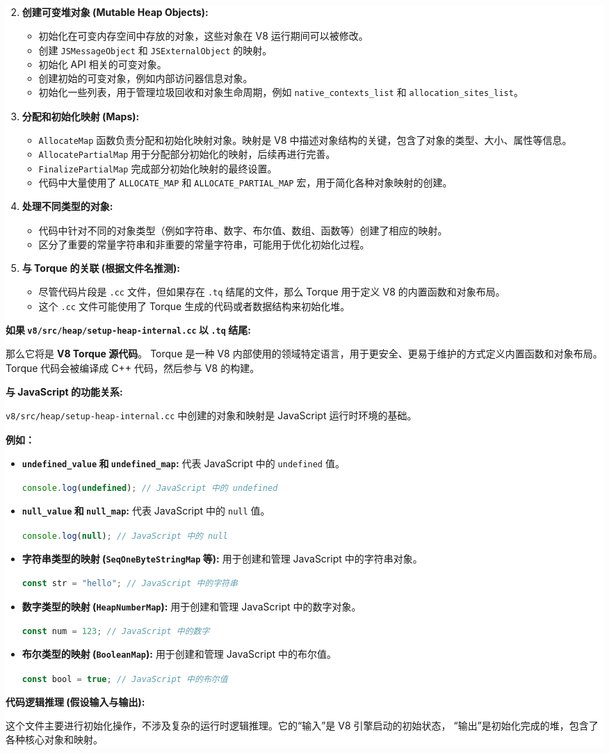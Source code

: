 2. **创建可变堆对象 (Mutable Heap Objects):**
   - 初始化在可变内存空间中存放的对象，这些对象在 V8 运行期间可以被修改。
   - 创建 `JSMessageObject` 和 `JSExternalObject` 的映射。
   - 初始化 API 相关的可变对象。
   - 创建初始的可变对象，例如内部访问器信息对象。
   - 初始化一些列表，用于管理垃圾回收和对象生命周期，例如 `native_contexts_list` 和 `allocation_sites_list`。

3. **分配和初始化映射 (Maps):**
   - `AllocateMap` 函数负责分配和初始化映射对象。映射是 V8 中描述对象结构的关键，包含了对象的类型、大小、属性等信息。
   - `AllocatePartialMap` 用于分配部分初始化的映射，后续再进行完善。
   - `FinalizePartialMap` 完成部分初始化映射的最终设置。
   - 代码中大量使用了 `ALLOCATE_MAP` 和 `ALLOCATE_PARTIAL_MAP` 宏，用于简化各种对象映射的创建。

4. **处理不同类型的对象:**
   - 代码中针对不同的对象类型（例如字符串、数字、布尔值、数组、函数等）创建了相应的映射。
   - 区分了重要的常量字符串和非重要的常量字符串，可能用于优化初始化过程。

5. **与 Torque 的关联 (根据文件名推测):**
   - 尽管代码片段是 `.cc` 文件，但如果存在 `.tq` 结尾的文件，那么 Torque 用于定义 V8 的内置函数和对象布局。
   - 这个 `.cc` 文件可能使用了 Torque 生成的代码或者数据结构来初始化堆。

**如果 `v8/src/heap/setup-heap-internal.cc` 以 `.tq` 结尾:**

那么它将是 **V8 Torque 源代码**。 Torque 是一种 V8 内部使用的领域特定语言，用于更安全、更易于维护的方式定义内置函数和对象布局。 Torque 代码会被编译成 C++ 代码，然后参与 V8 的构建。

**与 JavaScript 的功能关系:**

`v8/src/heap/setup-heap-internal.cc` 中创建的对象和映射是 JavaScript 运行时环境的基础。

**例如：**

- **`undefined_value` 和 `undefined_map`:**  代表 JavaScript 中的 `undefined` 值。
  ```javascript
  console.log(undefined); // JavaScript 中的 undefined
  ```

- **`null_value` 和 `null_map`:** 代表 JavaScript 中的 `null` 值。
  ```javascript
  console.log(null); // JavaScript 中的 null
  ```

- **字符串类型的映射 (`SeqOneByteStringMap` 等):**  用于创建和管理 JavaScript 中的字符串对象。
  ```javascript
  const str = "hello"; // JavaScript 中的字符串
  ```

- **数字类型的映射 (`HeapNumberMap`):** 用于创建和管理 JavaScript 中的数字对象。
  ```javascript
  const num = 123; // JavaScript 中的数字
  ```

- **布尔类型的映射 (`BooleanMap`):** 用于创建和管理 JavaScript 中的布尔值。
  ```javascript
  const bool = true; // JavaScript 中的布尔值
  ```

**代码逻辑推理 (假设输入与输出):**

这个文件主要进行初始化操作，不涉及复杂的运行时逻辑推理。它的“输入”是 V8 引擎启动的初始状态， “输出”是初始化完成的堆，包含了各种核心对象和映射。
